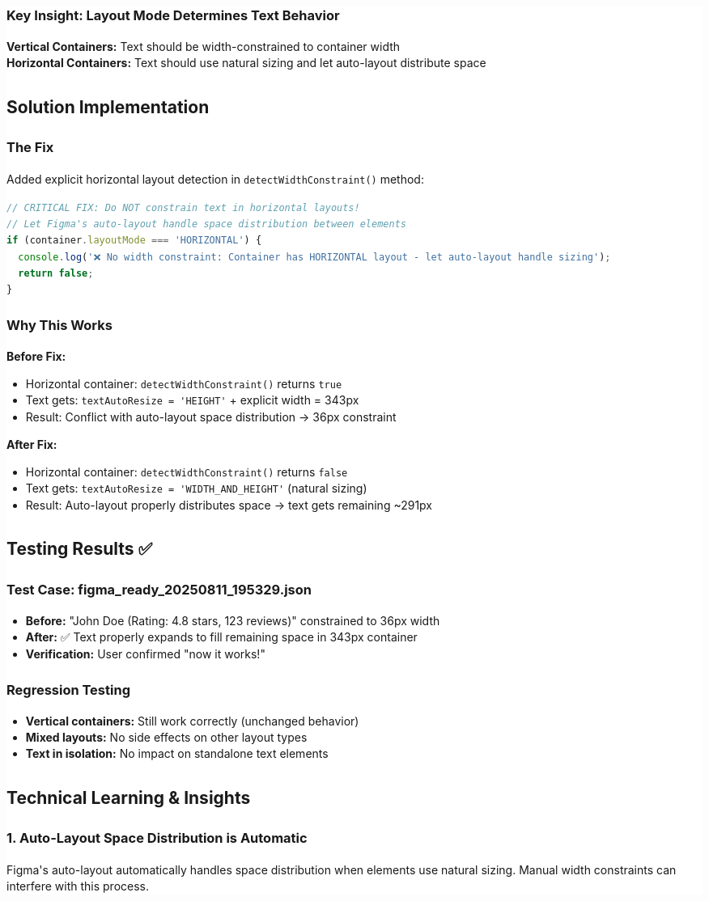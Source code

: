 ### Key Insight: Layout Mode Determines Text Behavior

**Vertical Containers:** Text should be width-constrained to container width  
**Horizontal Containers:** Text should use natural sizing and let auto-layout distribute space

## Solution Implementation

### The Fix
Added explicit horizontal layout detection in `detectWidthConstraint()` method:

```typescript
// CRITICAL FIX: Do NOT constrain text in horizontal layouts!
// Let Figma's auto-layout handle space distribution between elements
if (container.layoutMode === 'HORIZONTAL') {
  console.log('❌ No width constraint: Container has HORIZONTAL layout - let auto-layout handle sizing');
  return false;
}
```

### Why This Works

**Before Fix:**
- Horizontal container: `detectWidthConstraint()` returns `true`
- Text gets: `textAutoResize = 'HEIGHT'` + explicit width = 343px
- Result: Conflict with auto-layout space distribution → 36px constraint

**After Fix:**
- Horizontal container: `detectWidthConstraint()` returns `false` 
- Text gets: `textAutoResize = 'WIDTH_AND_HEIGHT'` (natural sizing)
- Result: Auto-layout properly distributes space → text gets remaining ~291px

## Testing Results ✅

### Test Case: figma_ready_20250811_195329.json
- **Before:** "John Doe (Rating: 4.8 stars, 123 reviews)" constrained to 36px width
- **After:** ✅ Text properly expands to fill remaining space in 343px container
- **Verification:** User confirmed "now it works!"

### Regression Testing
- **Vertical containers:** Still work correctly (unchanged behavior)
- **Mixed layouts:** No side effects on other layout types
- **Text in isolation:** No impact on standalone text elements

## Technical Learning & Insights

### 1. Auto-Layout Space Distribution is Automatic
Figma's auto-layout automatically handles space distribution when elements use natural sizing. Manual width constraints can interfere with this process.
